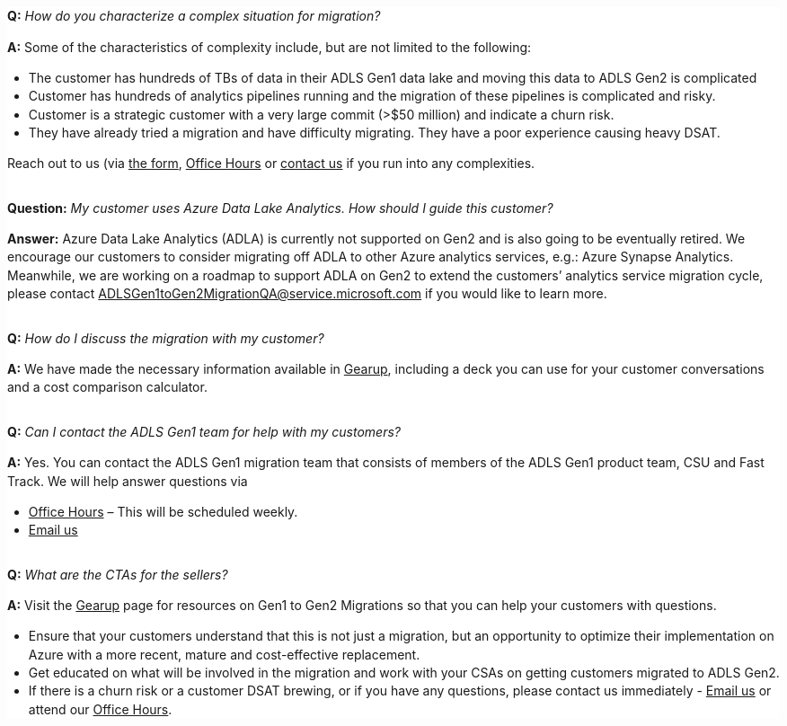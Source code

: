 ##
**Q:** *How do you characterize a complex situation for migration?*

**A:** Some of the characteristics of complexity include, but are not limited to the following:

- The customer has hundreds of TBs of data in their ADLS Gen1 data lake and moving this data to ADLS Gen2 is complicated
- Customer has hundreds of analytics pipelines running and the migration of these pipelines is complicated and risky.
- Customer is a strategic customer with a very large commit (>$50 million) and indicate a churn risk.
- They have already tried a migration and have difficulty migrating. They have a poor experience causing heavy DSAT.

Reach out to us (via [the form](https://forms.office.com/r/rvXHHjJhIe), [Office Hours](https://microsoft.sharepoint.com/:u:/t/AzureStorage/ERacpbrEcqxClD-4s1OD2XgBW_ICiiqns8l4SPyj1hZhyw?e=7aD8bs) or [contact us](mailto:ADLSGen1toGen2MigrationQA@service.microsoft.com) if you run into any complexities.  

##
**Question:** *My customer uses Azure Data Lake Analytics. How should I guide this customer?*

**Answer:** Azure Data Lake Analytics (ADLA) is currently not supported on Gen2 and is also going to be eventually retired. We encourage our customers to consider migrating off ADLA to other Azure analytics services, e.g.: Azure Synapse Analytics. Meanwhile, we are working on a roadmap to support ADLA on Gen2 to extend the customers’ analytics service migration cycle, please contact [ADLSGen1toGen2MigrationQA@service.microsoft.com](mailto:ADLSGen1toGen2MigrationQA@service.microsoft.com) if you would like to learn more.

##
**Q:** *How do I discuss the migration with my customer?*

**A:** We have made the necessary information available in [Gearup](https://aka.ms/gen1gen2gearup), including a deck you can use for your customer conversations and a cost comparison calculator.  

##
**Q:** *Can I contact the ADLS Gen1 team for help with my customers?*

**A:** Yes. You can contact the ADLS Gen1 migration team that consists of members of the ADLS Gen1 product team, CSU and Fast Track. We will help answer questions via  

- [Office Hours](https://microsoft.sharepoint.com/:u:/t/AzureStorage/ERacpbrEcqxClD-4s1OD2XgBW_ICiiqns8l4SPyj1hZhyw?e=1OgYyh) – This will be scheduled weekly. 
- [Email us](mailto:ADLSGen1toGen2MigrationQA@service.microsoft.com)

##
**Q:** *What are the CTAs for the sellers?*

**A:** Visit the [Gearup](https://aka.ms/gen1gen2gearup) page for resources on Gen1 to Gen2 Migrations so that you can help your customers with questions.  

- Ensure that your customers understand that this is not just a migration, but an opportunity to optimize their implementation on Azure with a more recent, mature and cost-effective replacement.  
- Get educated on what will be involved in the migration and work with your CSAs on getting customers migrated to ADLS Gen2. 
- If there is a churn risk or a customer DSAT brewing, or if you have any questions, please contact us immediately - [Email us](mailto:ADLSGen1toGen2MigrationQA@service.microsoft.com) or attend our [Office Hours](https://microsoft.sharepoint.com/:u:/t/AzureStorage/ERacpbrEcqxClD-4s1OD2XgBW_ICiiqns8l4SPyj1hZhyw?e=1OgYyh).

